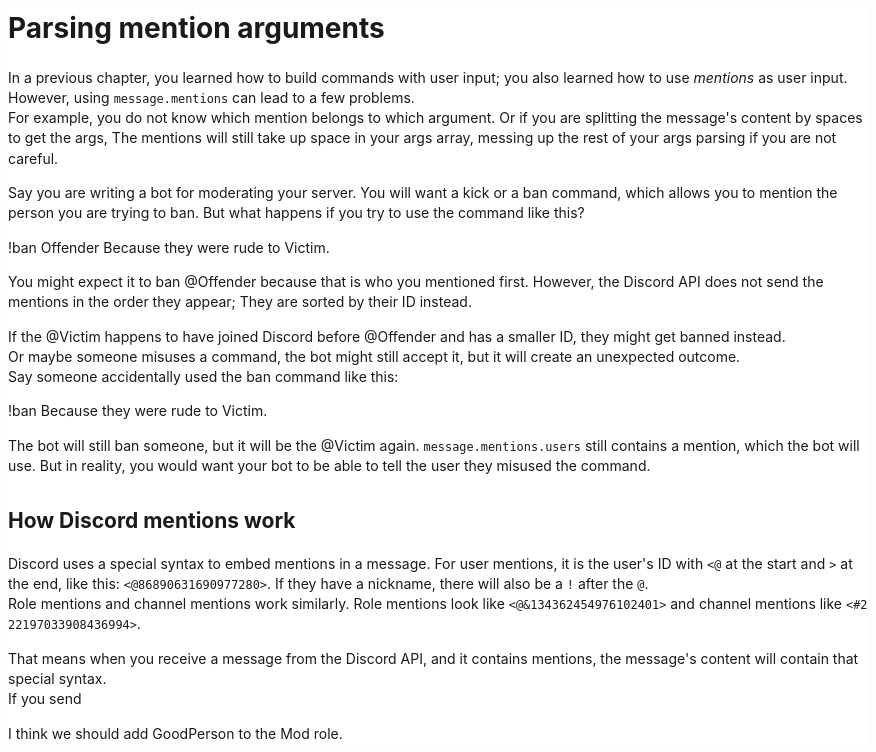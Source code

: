 # Parsing mention arguments

In a previous chapter, you learned how to build commands with user input; you also learned how to use *mentions* as user input. However, using `message.mentions` can lead to a few problems.  
For example, you do not know which mention belongs to which argument. Or if you are splitting the message's content by spaces to get the args, The mentions will still take up space in your args array, messing up the rest of your args parsing if you are not careful.

Say you are writing a bot for moderating your server. You will want a kick or a ban command, which allows you to mention the person you are trying to ban. But what happens if you try to use the command like this?

<div is="discord-messages">
    <discord-message profile="user">
        !ban <mention>Offender</mention> Because they were rude to <mention>Victim</mention>.
    </discord-message>
</div>

You might expect it to ban @Offender because that is who you mentioned first. However, the Discord API does not send the mentions in the order they appear; They are sorted by their ID instead.

If the @Victim happens to have joined Discord before @Offender and has a smaller ID, they might get banned instead.  
Or maybe someone misuses a command, the bot might still accept it, but it will create an unexpected outcome.  
Say someone accidentally used the ban command like this:

<div is="discord-messages">
    <discord-message profile="user">
        !ban Because they were rude to <mention>Victim</mention>.
    </discord-message>
</div>

The bot will still ban someone, but it will be the @Victim again. `message.mentions.users` still contains a mention, which the bot will use. But in reality, you would want your bot to be able to tell the user they misused the command.

## How Discord mentions work

Discord uses a special syntax to embed mentions in a message. For user mentions, it is the user's ID with `<@` at the start and `>` at the end, like this: `<@86890631690977280>`. If they have a nickname, there will also be a `!` after the `@`.  
Role mentions and channel mentions work similarly. Role mentions look like `<@&134362454976102401>` and channel mentions like `<#222197033908436994>`.

That means when you receive a message from the Discord API, and it contains mentions, the message's content will contain that special syntax.  
If you send

<div is="discord-messages">
    <discord-message profile="user">
        I think we should add <mention>GoodPerson</mention> to the <mention type="role" color="#3eaf7c">Mod</mention> role.
    </discord-message>
</div>
